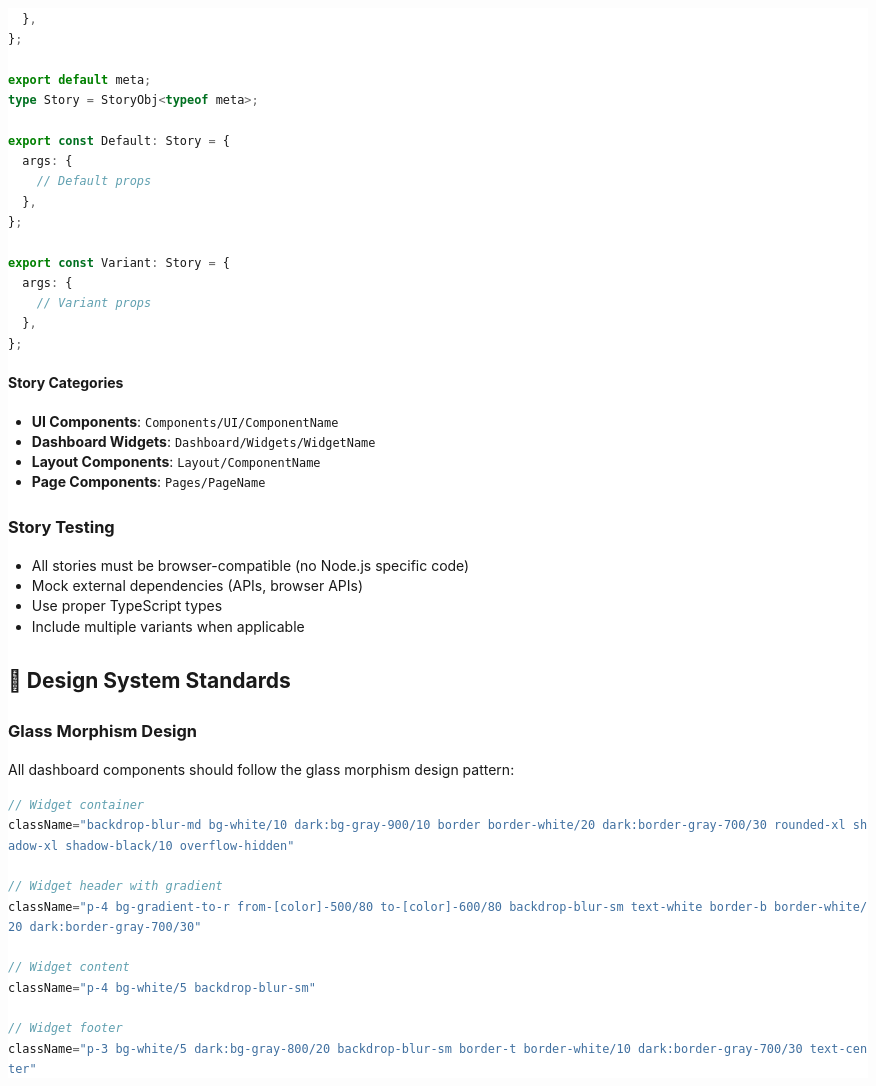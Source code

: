 ```typescript
  },
};

export default meta;
type Story = StoryObj<typeof meta>;

export const Default: Story = {
  args: {
    // Default props
  },
};

export const Variant: Story = {
  args: {
    // Variant props
  },
};
```

#### Story Categories
- **UI Components**: `Components/UI/ComponentName`
- **Dashboard Widgets**: `Dashboard/Widgets/WidgetName`
- **Layout Components**: `Layout/ComponentName`
- **Page Components**: `Pages/PageName`

### Story Testing
- All stories must be browser-compatible (no Node.js specific code)
- Mock external dependencies (APIs, browser APIs)
- Use proper TypeScript types
- Include multiple variants when applicable

## 🎨 Design System Standards

### Glass Morphism Design
All dashboard components should follow the glass morphism design pattern:

```typescript
// Widget container
className="backdrop-blur-md bg-white/10 dark:bg-gray-900/10 border border-white/20 dark:border-gray-700/30 rounded-xl shadow-xl shadow-black/10 overflow-hidden"

// Widget header with gradient
className="p-4 bg-gradient-to-r from-[color]-500/80 to-[color]-600/80 backdrop-blur-sm text-white border-b border-white/20 dark:border-gray-700/30"

// Widget content
className="p-4 bg-white/5 backdrop-blur-sm"

// Widget footer
className="p-3 bg-white/5 dark:bg-gray-800/20 backdrop-blur-sm border-t border-white/10 dark:border-gray-700/30 text-center"
```
